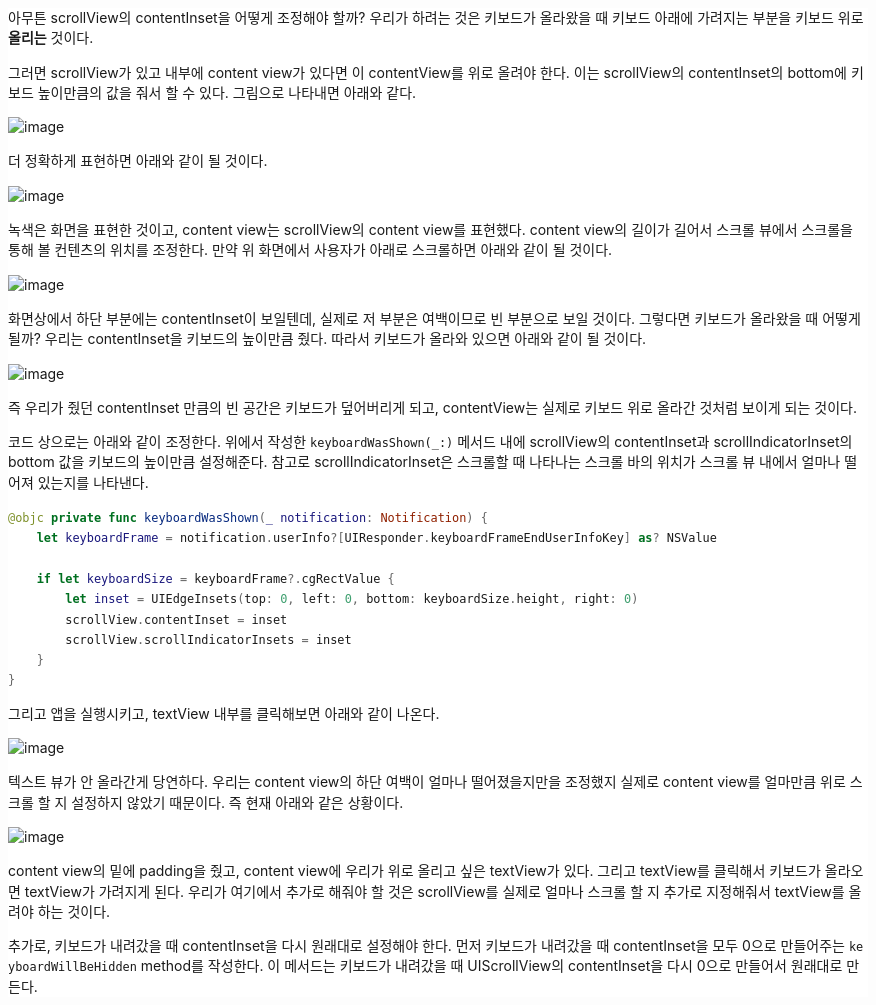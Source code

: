 아무튼 scrollView의 contentInset을 어떻게 조정해야 할까? 우리가 하려는 것은 키보드가 올라왔을 때 키보드 아래에 가려지는 부분을 키보드 위로
**올리는** 것이다.

그러면 scrollView가 있고 내부에 content view가 있다면 이 contentView를 위로 올려야 한다. 이는 scrollView의 contentInset의 bottom에
키보드 높이만큼의 값을 줘서 할 수 있다. 그림으로 나타내면 아래와 같다.

<img width="315" alt="image" src="https://user-images.githubusercontent.com/41438361/161664444-1ea89d22-f010-4d95-82cc-8955b46f03b1.png">

더 정확하게 표현하면 아래와 같이 될 것이다.

<img width="192" alt="image" src="https://user-images.githubusercontent.com/41438361/161664765-a490e43d-0a4c-4295-ae9b-b9addfa87fa4.png">

녹색은 화면을 표현한 것이고, content view는 scrollView의 content view를 표현했다. content view의 길이가 길어서 스크롤 뷰에서
스크롤을 통해 볼 컨텐츠의 위치를 조정한다. 만약 위 화면에서 사용자가 아래로 스크롤하면 아래와 같이 될 것이다.

<img width="176" alt="image" src="https://user-images.githubusercontent.com/41438361/161664910-8a545e77-3f2c-41d0-88c8-b0a3e3299377.png">

화면상에서 하단 부분에는 contentInset이 보일텐데, 실제로 저 부분은 여백이므로 빈 부분으로 보일 것이다. 그렇다면 키보드가 올라왔을 때 어떻게 될까?
우리는 contentInset을 키보드의 높이만큼 줬다. 따라서 키보드가 올라와 있으면 아래와 같이 될 것이다.

<img width="176" alt="image" src="https://user-images.githubusercontent.com/41438361/161665277-c0dc3e6a-bd70-46d2-b6fb-c298e651566f.png">

즉 우리가 줬던 contentInset 만큼의 빈 공간은 키보드가 덮어버리게 되고, contentView는 실제로 키보드 위로 올라간 것처럼 보이게 되는 것이다.

코드 상으로는 아래와 같이 조정한다. 위에서 작성한 `keyboardWasShown(_:)` 메서드 내에 scrollView의 contentInset과 scrollIndicatorInset의 bottom 값을
키보드의 높이만큼 설정해준다. 참고로 scrollIndicatorInset은 스크롤할 때 나타나는 스크롤 바의 위치가 스크롤 뷰 내에서 얼마나 떨어져 있는지를 나타낸다.

```swift
@objc private func keyboardWasShown(_ notification: Notification) {
    let keyboardFrame = notification.userInfo?[UIResponder.keyboardFrameEndUserInfoKey] as? NSValue

    if let keyboardSize = keyboardFrame?.cgRectValue {
        let inset = UIEdgeInsets(top: 0, left: 0, bottom: keyboardSize.height, right: 0)
        scrollView.contentInset = inset
        scrollView.scrollIndicatorInsets = inset
    }
}
```

그리고 앱을 실행시키고, textView 내부를 클릭해보면 아래와 같이 나온다.

![image](https://user-images.githubusercontent.com/41438361/161665599-d528f0a6-e7bb-4690-aee1-44cbea6c0702.png)

텍스트 뷰가 안 올라간게 당연하다. 우리는 content view의 하단 여백이 얼마나 떨어졌을지만을 조정했지 실제로 content view를
얼마만큼 위로 스크롤 할 지 설정하지 않았기 때문이다. 즉 현재 아래와 같은 상황이다.

<img width="183" alt="image" src="https://user-images.githubusercontent.com/41438361/161665866-d27eccb5-84aa-4c59-b839-71588584626a.png">

content view의 밑에 padding을 줬고, content view에 우리가 위로 올리고 싶은 textView가 있다. 그리고 textView를 클릭해서 키보드가 올라오면
textView가 가려지게 된다. 우리가 여기에서 추가로 해줘야 할 것은 scrollView를 실제로 얼마나 스크롤 할 지 추가로 지정해줘서 textView를 올려야 하는 것이다.

추가로, 키보드가 내려갔을 때 contentInset을 다시 원래대로 설정해야 한다. 먼저 키보드가 내려갔을 때 contentInset을 모두 0으로 만들어주는
`keyboardWillBeHidden` method를 작성한다. 이 메서드는 키보드가 내려갔을 때 UIScrollView의 contentInset을 다시 0으로 만들어서
원래대로 만든다.
